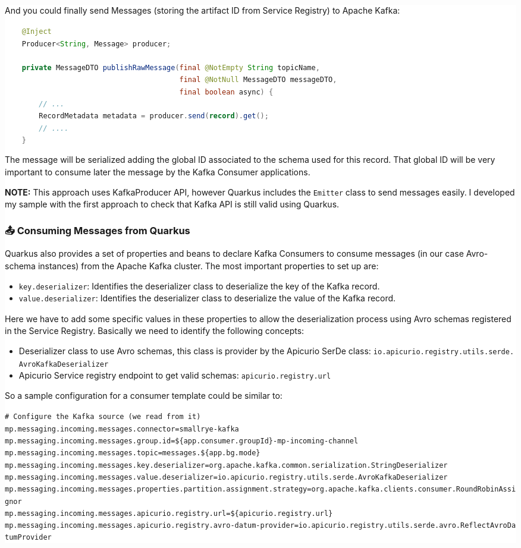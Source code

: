 And you could finally send Messages (storing the artifact ID from Service Registry) to Apache Kafka:

```java
    @Inject
    Producer<String, Message> producer;

    private MessageDTO publishRawMessage(final @NotEmpty String topicName,
                                         final @NotNull MessageDTO messageDTO,
                                         final boolean async) {
        // ... 
        RecordMetadata metadata = producer.send(record).get();
        // ....
    }
```

The message will be serialized adding the global ID associated to the schema used for this record. That
global ID will be very important to consume later the message by the Kafka Consumer applications.

**NOTE:** This approach uses KafkaProducer API, however Quarkus includes the ```Emitter``` class
to send messages easily. I developed my sample with the first approach to check that Kafka API is still
valid using Quarkus.

### :outbox_tray: Consuming Messages from Quarkus

Quarkus also provides a set of properties and beans to declare Kafka Consumers to consume messages (in our case Avro-schema instances)
from the Apache Kafka cluster. The most important properties to set up are:

* ```key.deserializer```: Identifies the deserializer class to deserialize the key of the Kafka record.
* ```value.deserializer```: Identifies the deserializer class to deserialize the value of the Kafka record.

Here we have to add some specific values in these properties to allow the deserialization process using
Avro schemas registered in the Service Registry. Basically we need to identify the following concepts:

* Deserializer class to use Avro schemas, this class is provider by the Apicurio SerDe class: ```io.apicurio.registry.utils.serde.AvroKafkaDeserializer```
* Apicurio Service registry endpoint to get valid schemas: ```apicurio.registry.url```

So a sample configuration for a consumer template could be similar to:

```text
# Configure the Kafka source (we read from it)
mp.messaging.incoming.messages.connector=smallrye-kafka
mp.messaging.incoming.messages.group.id=${app.consumer.groupId}-mp-incoming-channel
mp.messaging.incoming.messages.topic=messages.${app.bg.mode}
mp.messaging.incoming.messages.key.deserializer=org.apache.kafka.common.serialization.StringDeserializer
mp.messaging.incoming.messages.value.deserializer=io.apicurio.registry.utils.serde.AvroKafkaDeserializer
mp.messaging.incoming.messages.properties.partition.assignment.strategy=org.apache.kafka.clients.consumer.RoundRobinAssignor
mp.messaging.incoming.messages.apicurio.registry.url=${apicurio.registry.url}
mp.messaging.incoming.messages.apicurio.registry.avro-datum-provider=io.apicurio.registry.utils.serde.avro.ReflectAvroDatumProvider
```
